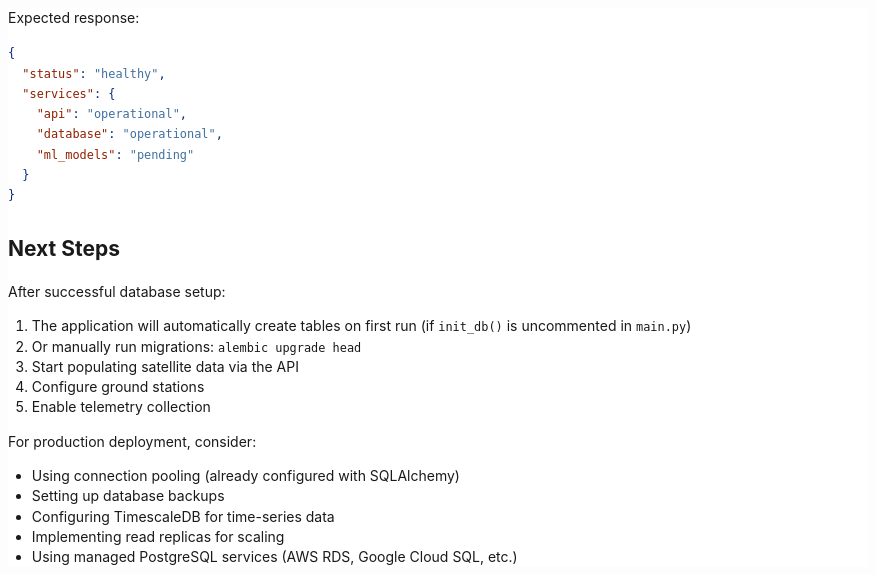 Expected response:
```json
{
  "status": "healthy",
  "services": {
    "api": "operational",
    "database": "operational",
    "ml_models": "pending"
  }
}
```

## Next Steps

After successful database setup:

1. The application will automatically create tables on first run (if `init_db()` is uncommented in `main.py`)
2. Or manually run migrations: `alembic upgrade head`
3. Start populating satellite data via the API
4. Configure ground stations
5. Enable telemetry collection

For production deployment, consider:
- Using connection pooling (already configured with SQLAlchemy)
- Setting up database backups
- Configuring TimescaleDB for time-series data
- Implementing read replicas for scaling
- Using managed PostgreSQL services (AWS RDS, Google Cloud SQL, etc.)

